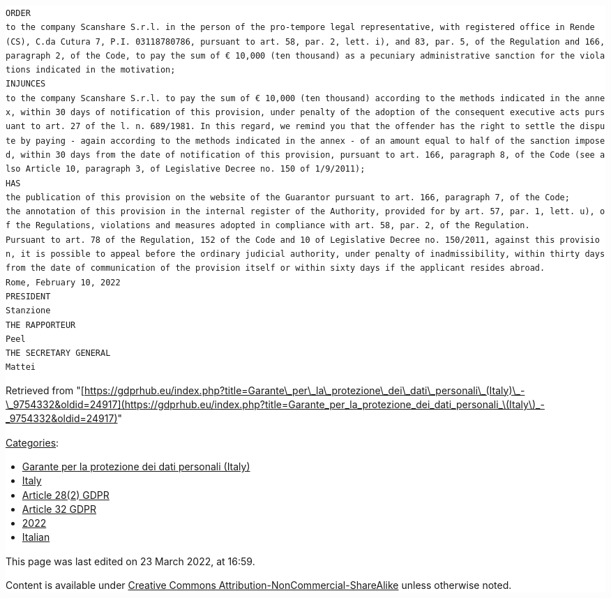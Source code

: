 ```
ORDER
to the company Scanshare S.r.l. in the person of the pro-tempore legal representative, with registered office in Rende (CS), C.da Cutura 7, P.I. 03118780786, pursuant to art. 58, par. 2, lett. i), and 83, par. 5, of the Regulation and 166, paragraph 2, of the Code, to pay the sum of € 10,000 (ten thousand) as a pecuniary administrative sanction for the violations indicated in the motivation;
INJUNCES
to the company Scanshare S.r.l. to pay the sum of € 10,000 (ten thousand) according to the methods indicated in the annex, within 30 days of notification of this provision, under penalty of the adoption of the consequent executive acts pursuant to art. 27 of the l. n. 689/1981. In this regard, we remind you that the offender has the right to settle the dispute by paying - again according to the methods indicated in the annex - of an amount equal to half of the sanction imposed, within 30 days from the date of notification of this provision, pursuant to art. 166, paragraph 8, of the Code (see also Article 10, paragraph 3, of Legislative Decree no. 150 of 1/9/2011);
HAS
the publication of this provision on the website of the Guarantor pursuant to art. 166, paragraph 7, of the Code;
the annotation of this provision in the internal register of the Authority, provided for by art. 57, par. 1, lett. u), of the Regulations, violations and measures adopted in compliance with art. 58, par. 2, of the Regulation.
Pursuant to art. 78 of the Regulation, 152 of the Code and 10 of Legislative Decree no. 150/2011, against this provision, it is possible to appeal before the ordinary judicial authority, under penalty of inadmissibility, within thirty days from the date of communication of the provision itself or within sixty days if the applicant resides abroad.
Rome, February 10, 2022
PRESIDENT
Stanzione
THE RAPPORTEUR
Peel
THE SECRETARY GENERAL
Mattei

```

Retrieved from "[https://gdprhub.eu/index.php?title=Garante\_per\_la\_protezione\_dei\_dati\_personali\_(Italy)\_-\_9754332&oldid=24917](https://gdprhub.eu/index.php?title=Garante_per_la_protezione_dei_dati_personali_\(Italy\)_-_9754332&oldid=24917)"

[Categories](/index.php?title=Special:Categories "Special:Categories"):

*   [Garante per la protezione dei dati personali (Italy)](/index.php?title=Category:Garante_per_la_protezione_dei_dati_personali_\(Italy\) "Category:Garante per la protezione dei dati personali (Italy)")
*   [Italy](/index.php?title=Category:Italy "Category:Italy")
*   [Article 28(2) GDPR](/index.php?title=Category:Article_28\(2\)_GDPR "Category:Article 28(2) GDPR")
*   [Article 32 GDPR](/index.php?title=Category:Article_32_GDPR "Category:Article 32 GDPR")
*   [2022](/index.php?title=Category:2022 "Category:2022")
*   [Italian](/index.php?title=Category:Italian "Category:Italian")

This page was last edited on 23 March 2022, at 16:59.

Content is available under [Creative Commons Attribution-NonCommercial-ShareAlike](https://creativecommons.org/licenses/by-nc-sa/4.0/) unless otherwise noted.
